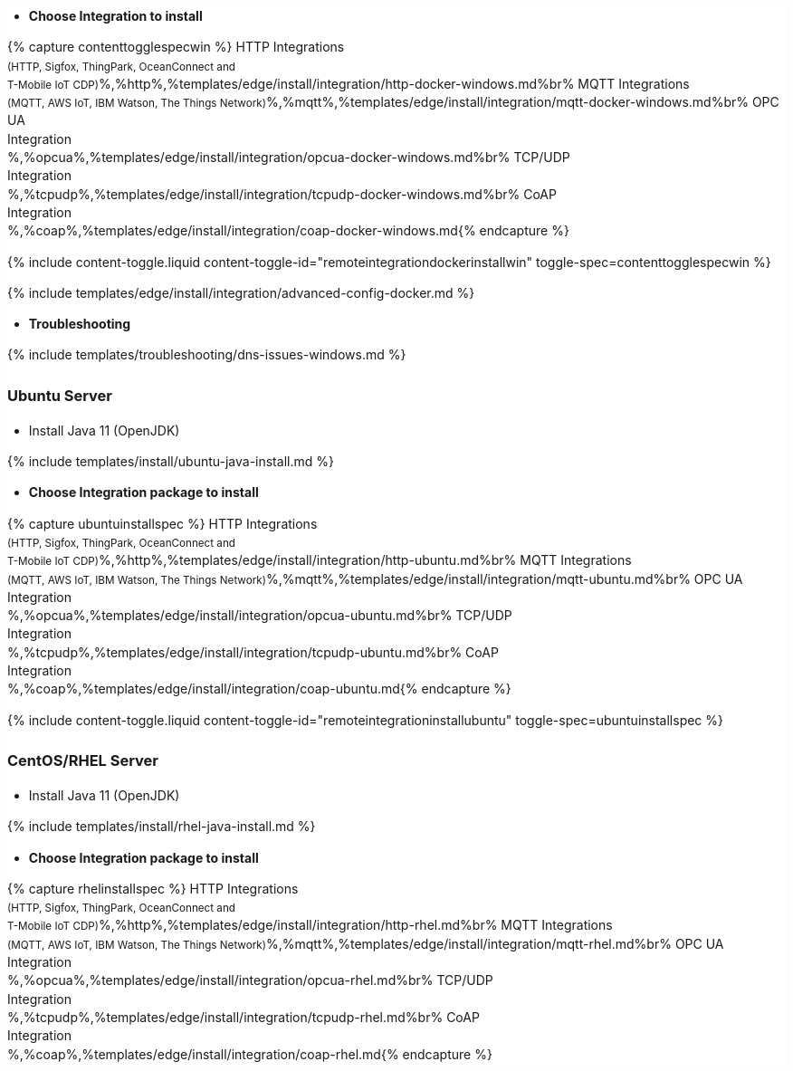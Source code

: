- **Choose Integration to install**

{% capture contenttogglespecwin %}
HTTP Integrations<br><small>(HTTP, Sigfox, ThingPark, OceanConnect and <br> T-Mobile IoT CDP)</small>%,%http%,%templates/edge/install/integration/http-docker-windows.md%br%
MQTT Integrations<br><small>(MQTT, AWS IoT, IBM Watson, The Things Network)</small>%,%mqtt%,%templates/edge/install/integration/mqtt-docker-windows.md%br%
OPC UA<br> Integration<br>%,%opcua%,%templates/edge/install/integration/opcua-docker-windows.md%br%
TCP/UDP<br> Integration<br>%,%tcpudp%,%templates/edge/install/integration/tcpudp-docker-windows.md%br%
CoAP<br> Integration<br>%,%coap%,%templates/edge/install/integration/coap-docker-windows.md{% endcapture %}

{% include content-toggle.liquid content-toggle-id="remoteintegrationdockerinstallwin" toggle-spec=contenttogglespecwin %}

{% include templates/edge/install/integration/advanced-config-docker.md %} 

- **Troubleshooting**

{% include templates/troubleshooting/dns-issues-windows.md %}

### Ubuntu Server

- Install Java 11 (OpenJDK) 

{% include templates/install/ubuntu-java-install.md %}

- **Choose Integration package to install**
 
{% capture ubuntuinstallspec %}
HTTP Integrations<br><small>(HTTP, Sigfox, ThingPark, OceanConnect and <br> T-Mobile IoT CDP)</small>%,%http%,%templates/edge/install/integration/http-ubuntu.md%br%
MQTT Integrations<br><small>(MQTT, AWS IoT, IBM Watson, The Things Network)</small>%,%mqtt%,%templates/edge/install/integration/mqtt-ubuntu.md%br%
OPC UA<br> Integration<br>%,%opcua%,%templates/edge/install/integration/opcua-ubuntu.md%br%
TCP/UDP<br> Integration<br>%,%tcpudp%,%templates/edge/install/integration/tcpudp-ubuntu.md%br%
CoAP<br> Integration<br>%,%coap%,%templates/edge/install/integration/coap-ubuntu.md{% endcapture %}

{% include content-toggle.liquid content-toggle-id="remoteintegrationinstallubuntu" toggle-spec=ubuntuinstallspec %} 

### CentOS/RHEL Server

- Install Java 11 (OpenJDK) 

{% include templates/install/rhel-java-install.md %}

- **Choose Integration package to install**
 
{% capture rhelinstallspec %}
HTTP Integrations<br><small>(HTTP, Sigfox, ThingPark, OceanConnect and <br> T-Mobile IoT CDP)</small>%,%http%,%templates/edge/install/integration/http-rhel.md%br%
MQTT Integrations<br><small>(MQTT, AWS IoT, IBM Watson, The Things Network)</small>%,%mqtt%,%templates/edge/install/integration/mqtt-rhel.md%br%
OPC UA<br> Integration<br>%,%opcua%,%templates/edge/install/integration/opcua-rhel.md%br%
TCP/UDP<br> Integration<br>%,%tcpudp%,%templates/edge/install/integration/tcpudp-rhel.md%br%
CoAP<br> Integration<br>%,%coap%,%templates/edge/install/integration/coap-rhel.md{% endcapture %}
